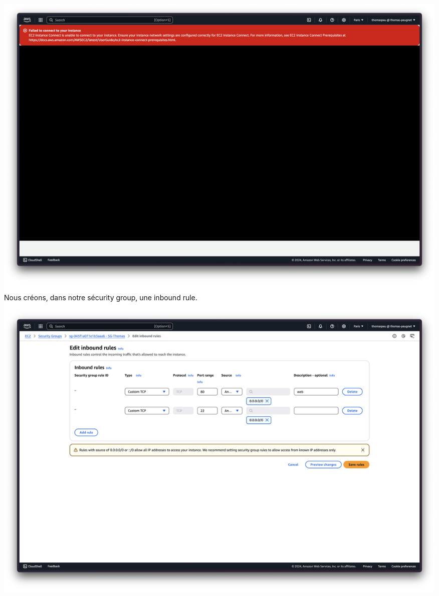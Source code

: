 ![image-20241202155621942](./assets/image-20241202155621942.png)



Nous créons, dans notre sécurity group, une inbound rule.

![image-20241202155754919](./assets/image-20241202155754919.png)
